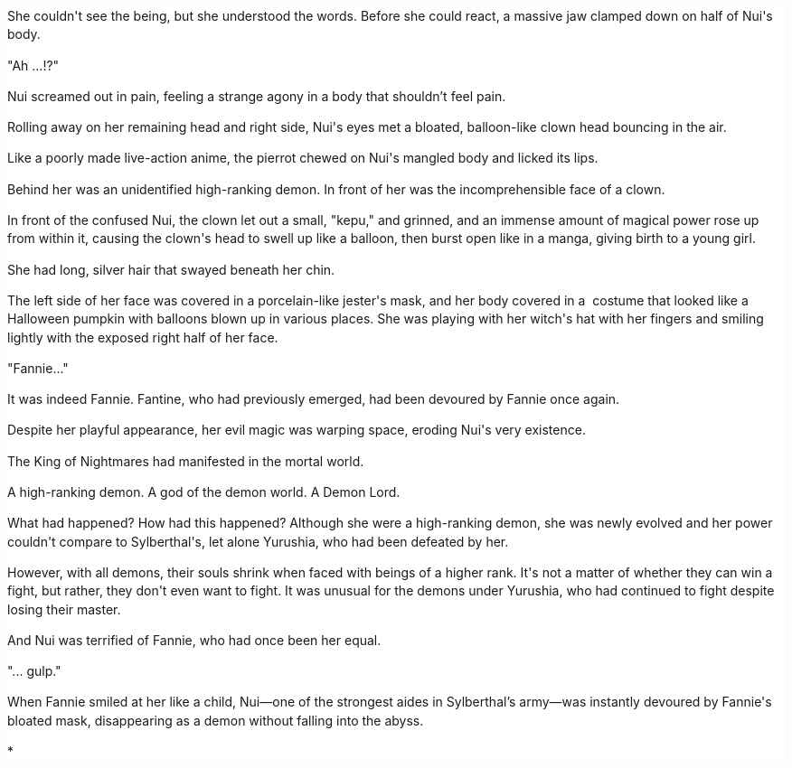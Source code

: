 She couldn't see the being, but she understood the words. Before she
could react, a massive jaw clamped down on half of Nui's body.

"Ah ...!?"

Nui screamed out in pain, feeling a strange agony in a body that
shouldn’t feel pain.

Rolling away on her remaining head and right side, Nui's eyes met a
bloated, balloon-like clown head bouncing in the air.

Like a poorly made live-action anime, the pierrot chewed on Nui's
mangled body and licked its lips.

Behind her was an unidentified high-ranking demon. In front of her was
the incomprehensible face of a clown.

In front of the confused Nui, the clown let out a small, "kepu," and
grinned, and an immense amount of magical power rose up from within it,
causing the clown's head to swell up like a balloon, then burst open
like in a manga, giving birth to a young girl.

She had long, silver hair that swayed beneath her chin.

The left side of her face was covered in a porcelain-like jester's mask,
and her body covered in a  costume that looked like a Halloween pumpkin
with balloons blown up in various places. She was playing with her
witch's hat with her fingers and smiling lightly with the exposed right
half of her face.

"Fannie..."

It was indeed Fannie. Fantine, who had previously emerged, had been
devoured by Fannie once again.

Despite her playful appearance, her evil magic was warping space,
eroding Nui's very existence.

The King of Nightmares had manifested in the mortal world.

A high-ranking demon. A god of the demon world. A Demon Lord.

What had happened? How had this happened? Although she were a
high-ranking demon, she was newly evolved and her power couldn't compare
to Sylberthal's, let alone Yurushia, who had been defeated by her.

However, with all demons, their souls shrink when faced with beings of a
higher rank. It's not a matter of whether they can win a fight, but
rather, they don't even want to fight. It was unusual for the demons
under Yurushia, who had continued to fight despite losing their master.

And Nui was terrified of Fannie, who had once been her equal.

"... gulp."

When Fannie smiled at her like a child, Nui—one of the strongest aides
in Sylberthal’s army—was instantly devoured by Fannie's bloated mask,
disappearing as a demon without falling into the abyss.

\*
